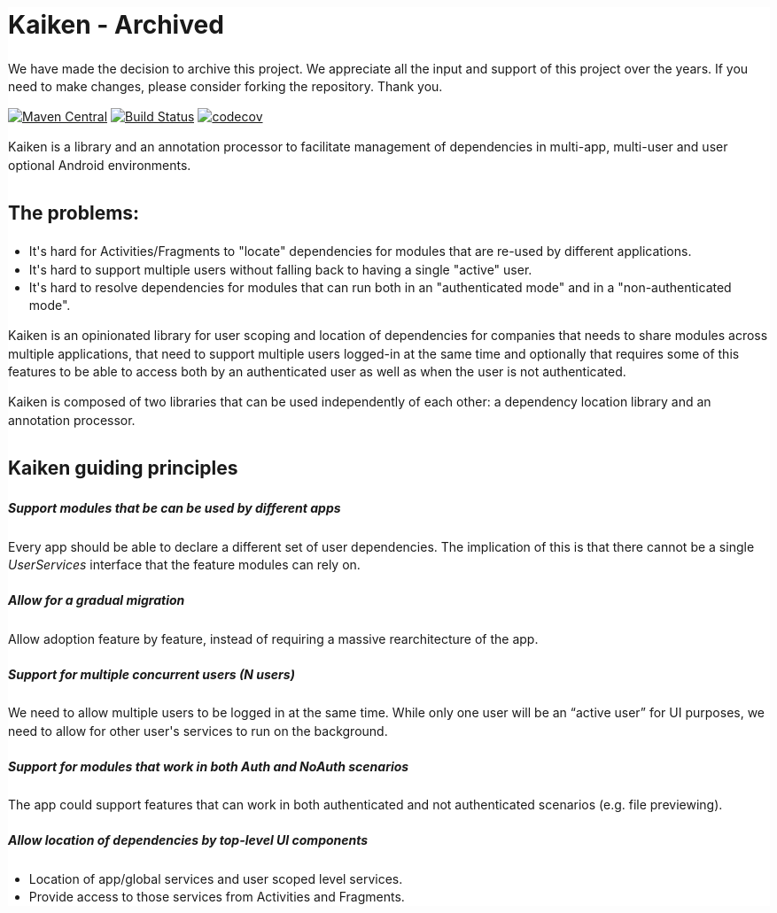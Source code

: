 # Kaiken - Archived

We have made the decision to archive this project.  We appreciate all the input and support of this project over the years.   If you need to make changes, please consider forking the repository.  Thank you. 

[![Maven Central](https://maven-badges.herokuapp.com/maven-central/com.dropbox.kaiken/kaiken-scoping/badge.svg)](https://maven-badges.herokuapp.com/maven-central/com.dropbox.kaiken/kaiken-scoping/)
[![Build Status](https://travis-ci.org/dropbox/kaiken.svg?branch=master)](https://travis-ci.org/dropbox/kaiken)
[![codecov](https://codecov.io/gh/dropbox/kaiken/branch/master/graph/badge.svg)](https://codecov.io/gh/dropbox/kaiken)

Kaiken is a library and an annotation processor to facilitate management of dependencies in multi-app, multi-user and user optional Android environments.

## The problems:
+ It's hard for Activities/Fragments to "locate" dependencies for modules that are re-used by different applications.
+ It's hard to support multiple users without falling back to having a single "active" user.
+ It's hard to resolve dependencies for modules that can run both in an "authenticated mode" and in a "non-authenticated mode".

Kaiken is an opinionated library for user scoping and location of dependencies for companies that needs to share modules across multiple applications, that need to support multiple users logged-in at the same time and optionally that requires some of this features to be able to access both by an authenticated user as well as when the user is not authenticated.

Kaiken is composed of two libraries that can be used independently of each other: a dependency location library and an annotation processor.


## Kaiken guiding principles

##### Support modules that be can be used by different apps
Every app should be able to declare a different set of user dependencies. The implication of this is that there cannot be a single *UserServices* interface that the feature modules can rely on.

##### Allow for a gradual migration
Allow adoption feature by feature, instead of requiring a massive rearchitecture of the app.

##### Support for multiple concurrent users (N users)
We need to allow multiple users to be logged in at the same time. While only one user will be an “active user” for UI purposes, we need to allow for other user's services to run on the background.

##### Support for modules that work in both Auth and NoAuth scenarios
The app could support features that can work in both authenticated and not authenticated scenarios (e.g. file previewing).

##### Allow location of dependencies by top-level UI components
- Location of app/global services and user scoped level services.
- Provide access to those services from Activities and Fragments.
